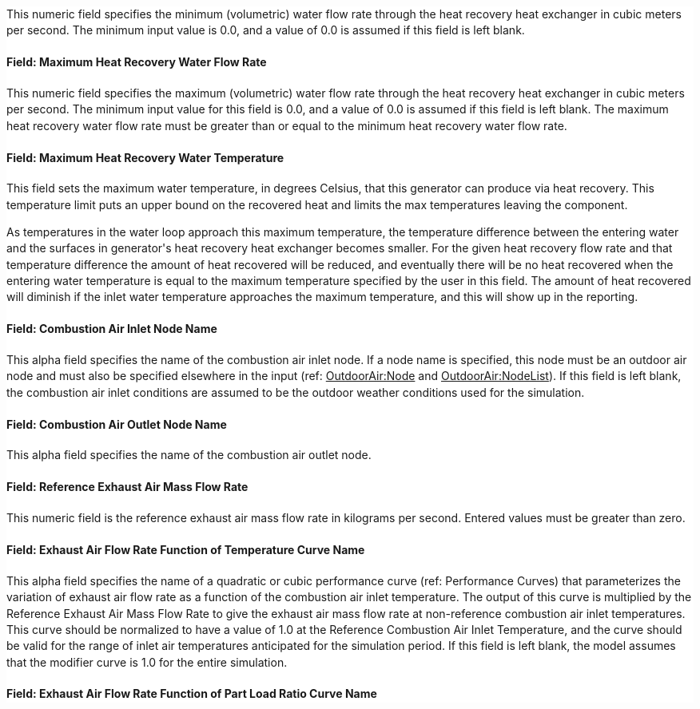 This numeric field specifies the minimum (volumetric) water flow rate through the heat recovery heat exchanger in cubic meters per second. The minimum input value is 0.0, and a value of 0.0 is assumed if this field is left blank.

#### Field: Maximum Heat Recovery Water Flow Rate

This numeric field specifies the maximum (volumetric) water flow rate through the heat recovery heat exchanger in cubic meters per second. The minimum input value for this field is 0.0, and a value of 0.0 is assumed if this field is left blank. The maximum heat recovery water flow rate must be greater than or equal to the minimum heat recovery water flow rate.

#### Field: Maximum Heat Recovery Water Temperature

This field sets the maximum water temperature, in degrees Celsius, that this generator can produce via heat recovery. This temperature limit puts an upper bound on the recovered heat and limits the max temperatures leaving the component.

As temperatures in the water loop approach this maximum temperature, the temperature difference between the entering water and the surfaces in generator's heat recovery heat exchanger becomes smaller. For the given heat recovery flow rate and that temperature difference the amount of heat recovered will be reduced, and eventually there will be no heat recovered when the entering water temperature is equal to the maximum temperature specified by the user in this field. The amount of heat recovered will diminish if the inlet water temperature approaches the maximum temperature, and this will show up in the reporting.

#### Field: Combustion Air Inlet Node Name

This alpha field specifies the name of the combustion air inlet node. If a node name is specified, this node must be an outdoor air node and must also be specified elsewhere in the input (ref: [OutdoorAir:Node](#outdoorairnode) and [OutdoorAir:NodeList](#outdoorairnodelist)). If this field is left blank, the combustion air inlet conditions are assumed to be the outdoor weather conditions used for the simulation.

#### Field: Combustion Air Outlet Node Name

This alpha field specifies the name of the combustion air outlet node.

#### Field: Reference Exhaust Air Mass Flow Rate

This numeric field is the reference exhaust air mass flow rate in kilograms per second. Entered values must be greater than zero.

#### Field: Exhaust Air Flow Rate Function of Temperature Curve Name

This alpha field specifies the name of a quadratic or cubic performance curve (ref: Performance Curves) that parameterizes the variation of exhaust air flow rate as a function of the combustion air inlet temperature. The output of this curve is multiplied by the Reference Exhaust Air Mass Flow Rate to give the exhaust air mass flow rate at non-reference combustion air inlet temperatures. This curve should be normalized to have a value of 1.0 at the Reference Combustion Air Inlet Temperature, and the curve should be valid for the range of inlet air temperatures anticipated for the simulation period. If this field is left blank, the model assumes that the modifier curve is 1.0 for the entire simulation.

#### Field: Exhaust Air Flow Rate Function of Part Load Ratio Curve Name
